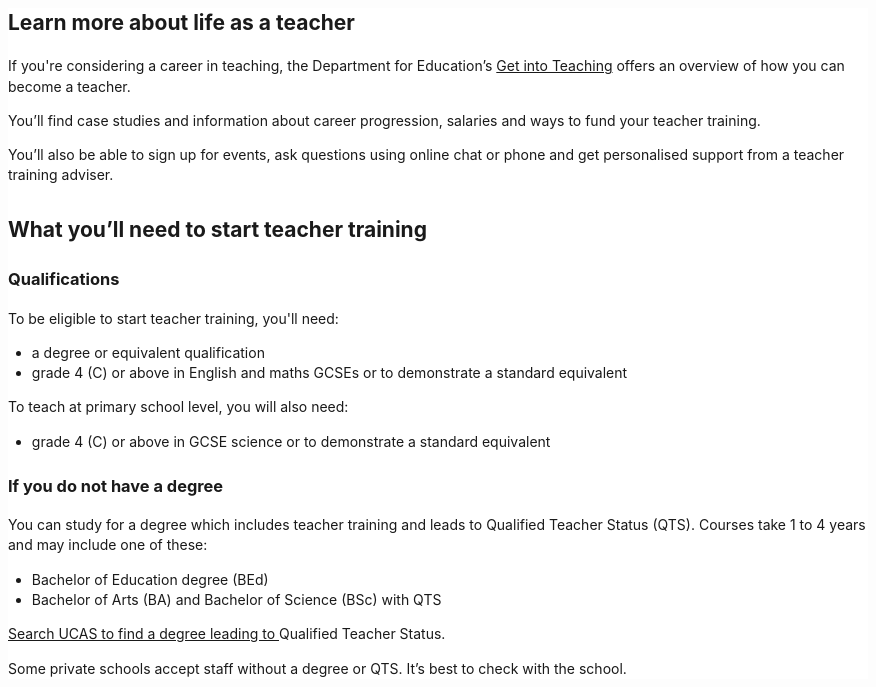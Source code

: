 

<h2 id="2">Learn more about life as a teacher</h2>
<p>
	If you're considering a career in teaching, the Department for Education’s <a
		href="https://beta-getintoteaching.education.gov.uk">Get
	into Teaching</a> offers an overview of how you can become a teacher.
</p>
<p>
	You’ll find case studies and information about career progression, salaries and
	ways to fund your teacher training.
</p>
<p>
	You’ll also be able to sign up for events, ask questions using online chat or
	phone and get personalised support from a teacher training adviser.
</p>
<h2 id="3">
	What you’ll need to start teacher training
</h2>
<h3>
	Qualifications
</h3>
<p>
	To be eligible to start teacher training, you'll need:
</p>
<ul>
	<li>a degree or equivalent qualification</li>
	<li>grade 4 (C) or above in English and maths GCSEs or to demonstrate a standard equivalent</li>
</ul>
<p>
	To teach at primary school level, you will also need:
</p>
<ul>
	<li>grade 4 (C) or above in GCSE science or to demonstrate a standard equivalent</li>
</ul>

<h3>If you do not have a degree</h3>
<p>You can study for a degree which includes teacher training and leads to Qualified Teacher Status (QTS). Courses take 1 to 4 years and may include one of these:</p>
<ul>
	<li>Bachelor of Education degree (BEd)</li>
	<li>Bachelor of Arts (BA) and Bachelor of Science (BSc) with QTS</li>
</ul>
<p>
	<a href="https://digital.ucas.com/search">Search UCAS to find a degree leading
	to </a>Qualified Teacher Status.
</p>

<div role="note" aria-label="Information" class="application-notice info-notice">
  <p>Some private schools accept staff without a degree or QTS.  It’s best to check with the school. </p>
</div>
